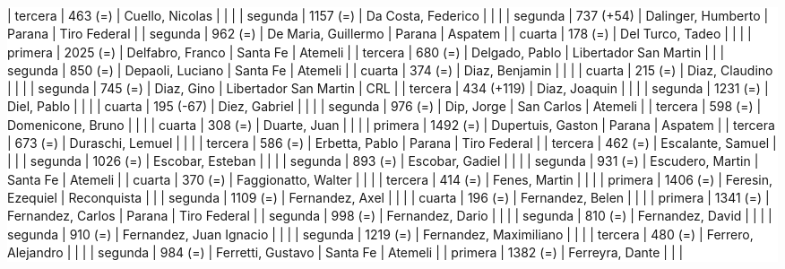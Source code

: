 |   tercera   |     463 (=)      |      Cuello, Nicolas       |                       |              |
|   segunda   |     1157 (=)     |     Da Costa, Federico     |                       |              |
|   segunda   |    737 (+54)     |     Dalinger, Humberto     |        Parana         | Tiro Federal |
|   segunda   |     962 (=)      |    De Maria, Guillermo     |        Parana         |   Aspatem    |
|   cuarta    |     178 (=)      |      Del Turco, Tadeo      |                       |              |
|   primera   |     2025 (=)     |      Delfabro, Franco      |       Santa Fe        |   Atemeli    |
|   tercera   |     680 (=)      |       Delgado, Pablo       | Libertador San Martin |              |
|   segunda   |     850 (=)      |      Depaoli, Luciano      |       Santa Fe        |   Atemeli    |
|   cuarta    |     374 (=)      |       Diaz, Benjamin       |                       |              |
|   cuarta    |     215 (=)      |       Diaz, Claudino       |                       |              |
|   segunda   |     745 (=)      |         Diaz, Gino         | Libertador San Martin |     CRL      |
|   tercera   |    434 (+119)    |       Diaz, Joaquin        |                       |              |
|   segunda   |     1231 (=)     |        Diel, Pablo         |                       |              |
|   cuarta    |    195 (-67)     |       Diez, Gabriel        |                       |              |
|   segunda   |     976 (=)      |         Dip, Jorge         |      San Carlos       |   Atemeli    |
|   tercera   |     598 (=)      |     Domenicone, Bruno      |                       |              |
|   cuarta    |     308 (=)      |        Duarte, Juan        |                       |              |
|   primera   |     1492 (=)     |     Dupertuis, Gaston      |        Parana         |   Aspatem    |
|   tercera   |     673 (=)      |      Duraschi, Lemuel      |                       |              |
|   tercera   |     586 (=)      |       Erbetta, Pablo       |        Parana         | Tiro Federal |
|   tercera   |     462 (=)      |     Escalante, Samuel      |                       |              |
|   segunda   |     1026 (=)     |      Escobar, Esteban      |                       |              |
|   segunda   |     893 (=)      |      Escobar, Gadiel       |                       |              |
|   segunda   |     931 (=)      |      Escudero, Martin      |       Santa Fe        |   Atemeli    |
|   cuarta    |     370 (=)      |    Faggionatto, Walter     |                       |              |
|   tercera   |     414 (=)      |       Fenes, Martin        |                       |              |
|   primera   |     1406 (=)     |     Feresin, Ezequiel      |      Reconquista      |              |
|   segunda   |     1109 (=)     |      Fernandez, Axel       |                       |              |
|   cuarta    |     196 (=)      |      Fernandez, Belen      |                       |              |
|   primera   |     1341 (=)     |     Fernandez, Carlos      |        Parana         | Tiro Federal |
|   segunda   |     998 (=)      |      Fernandez, Dario      |                       |              |
|   segunda   |     810 (=)      |      Fernandez, David      |                       |              |
|   segunda   |     910 (=)      |  Fernandez, Juan Ignacio   |                       |              |
|   segunda   |     1219 (=)     |   Fernandez, Maximiliano   |                       |              |
|   tercera   |     480 (=)      |     Ferrero, Alejandro     |                       |              |
|   segunda   |     984 (=)      |     Ferretti, Gustavo      |       Santa Fe        |   Atemeli    |
|   primera   |     1382 (=)     |      Ferreyra, Dante       |                       |              |